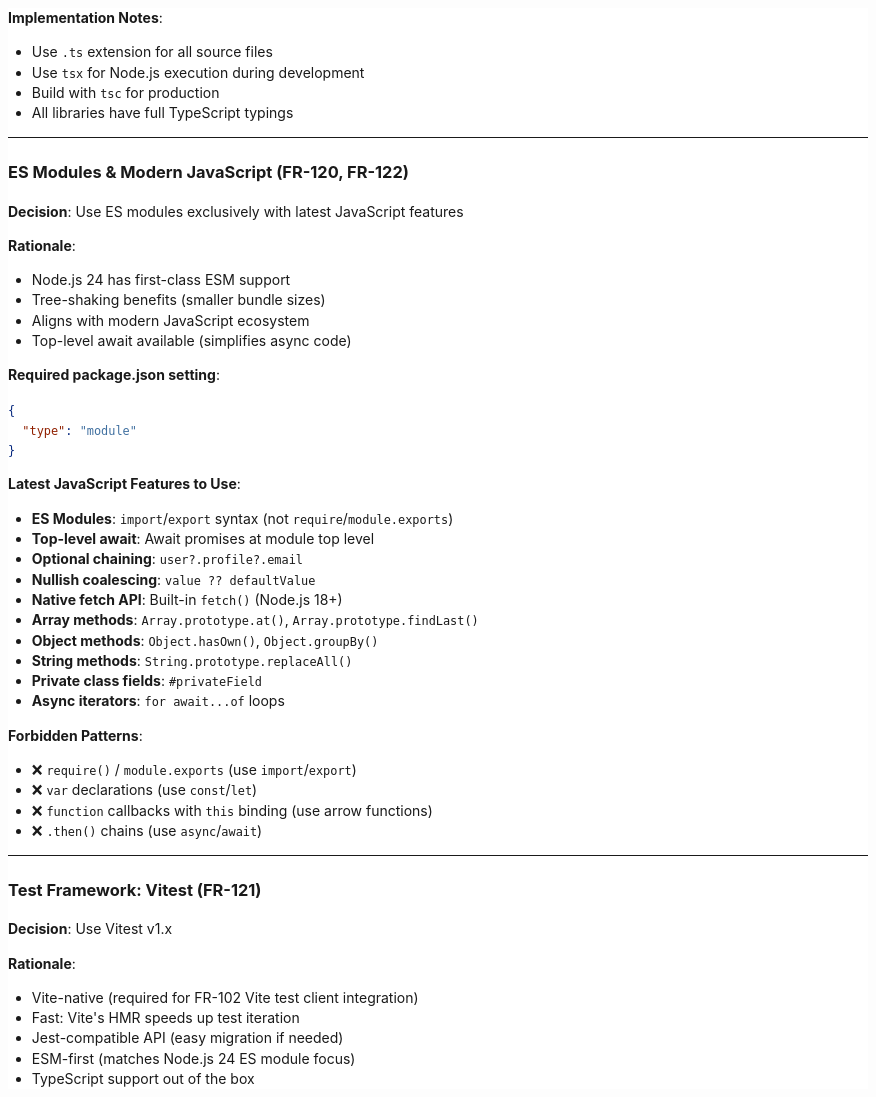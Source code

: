 **Implementation Notes**:
- Use `.ts` extension for all source files
- Use `tsx` for Node.js execution during development
- Build with `tsc` for production
- All libraries have full TypeScript typings

---

### ES Modules & Modern JavaScript (FR-120, FR-122)

**Decision**: Use ES modules exclusively with latest JavaScript features

**Rationale**:
- Node.js 24 has first-class ESM support
- Tree-shaking benefits (smaller bundle sizes)
- Aligns with modern JavaScript ecosystem
- Top-level await available (simplifies async code)

**Required package.json setting**:
```json
{
  "type": "module"
}
```

**Latest JavaScript Features to Use**:
- **ES Modules**: `import`/`export` syntax (not `require`/`module.exports`)
- **Top-level await**: Await promises at module top level
- **Optional chaining**: `user?.profile?.email`
- **Nullish coalescing**: `value ?? defaultValue`
- **Native fetch API**: Built-in `fetch()` (Node.js 18+)
- **Array methods**: `Array.prototype.at()`, `Array.prototype.findLast()`
- **Object methods**: `Object.hasOwn()`, `Object.groupBy()`
- **String methods**: `String.prototype.replaceAll()`
- **Private class fields**: `#privateField`
- **Async iterators**: `for await...of` loops

**Forbidden Patterns**:
- ❌ `require()` / `module.exports` (use `import`/`export`)
- ❌ `var` declarations (use `const`/`let`)
- ❌ `function` callbacks with `this` binding (use arrow functions)
- ❌ `.then()` chains (use `async`/`await`)

---

### Test Framework: Vitest (FR-121)

**Decision**: Use Vitest v1.x

**Rationale**:
- Vite-native (required for FR-102 Vite test client integration)
- Fast: Vite's HMR speeds up test iteration
- Jest-compatible API (easy migration if needed)
- ESM-first (matches Node.js 24 ES module focus)
- TypeScript support out of the box
